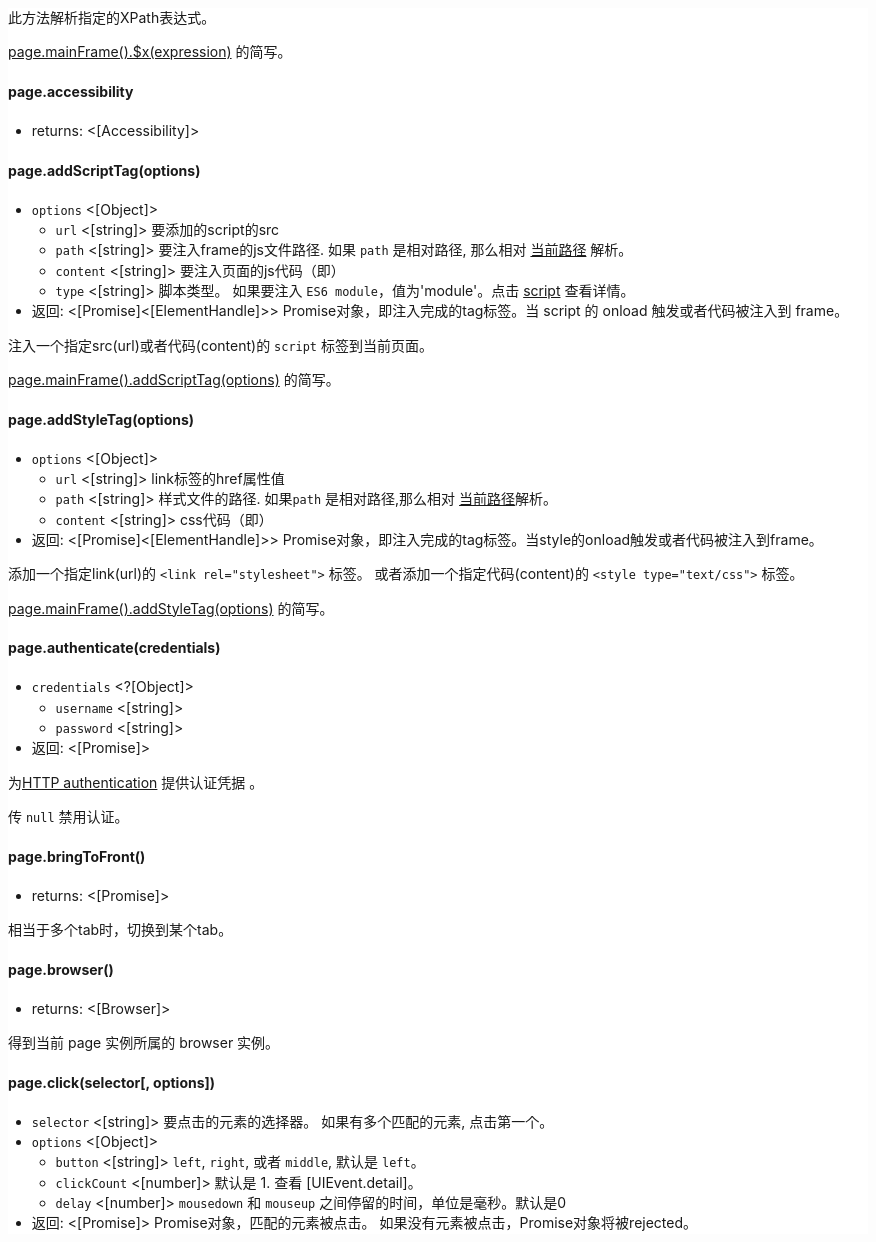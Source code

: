 此方法解析指定的XPath表达式。

[page.mainFrame().$x(expression)](#framexexpression) 的简写。

#### page.accessibility
- returns: <[Accessibility]>

#### page.addScriptTag(options)
- `options` <[Object]>
  - `url` <[string]> 要添加的script的src
  - `path` <[string]> 要注入frame的js文件路径. 如果 `path` 是相对路径, 那么相对 [当前路径](https://nodejs.org/api/process.html#process_process_cwd) 解析。
  - `content` <[string]> 要注入页面的js代码（即<script>content</script>）
  - `type` <[string]> 脚本类型。 如果要注入 `ES6 module`，值为'module'。点击 [script](https://developer.mozilla.org/en-US/docs/Web/HTML/Element/script) 查看详情。
- 返回: <[Promise]<[ElementHandle]>> Promise对象，即注入完成的tag标签。当 script 的 onload 触发或者代码被注入到 frame。

注入一个指定src(url)或者代码(content)的 `script` 标签到当前页面。

[page.mainFrame().addScriptTag(options)](#frameaddscripttagoptions) 的简写。

#### page.addStyleTag(options)
- `options` <[Object]>
  - `url` <[string]> link标签的href属性值
  - `path` <[string]> 样式文件的路径. 如果`path` 是相对路径,那么相对 [当前路径](https://nodejs.org/api/process.html#process_process_cwd)解析。
  - `content` <[string]> css代码（即<style>content</style>）
- 返回: <[Promise]<[ElementHandle]>> Promise对象，即注入完成的tag标签。当style的onload触发或者代码被注入到frame。

添加一个指定link(url)的 `<link rel="stylesheet">` 标签。
或者添加一个指定代码(content)的 `<style type="text/css">` 标签。

[page.mainFrame().addStyleTag(options)](#frameaddstyletagoptions) 的简写。

#### page.authenticate(credentials)
- `credentials` <?[Object]>
  - `username` <[string]>
  - `password` <[string]>
- 返回: <[Promise]>

为[HTTP authentication](https://developer.mozilla.org/en-US/docs/Web/HTTP/Authentication) 提供认证凭据 。

传 `null` 禁用认证。

#### page.bringToFront()

- returns: <[Promise]>

相当于多个tab时，切换到某个tab。

#### page.browser()

- returns: <[Browser]>

得到当前 page 实例所属的 browser 实例。

#### page.click(selector[, options])
- `selector` <[string]> 要点击的元素的选择器。 如果有多个匹配的元素, 点击第一个。
- `options` <[Object]>
  - `button` <[string]> `left`, `right`, 或者 `middle`, 默认是 `left`。
  - `clickCount` <[number]> 默认是 1. 查看 [UIEvent.detail]。
  - `delay` <[number]> `mousedown` 和 `mouseup` 之间停留的时间，单位是毫秒。默认是0
- 返回: <[Promise]> Promise对象，匹配的元素被点击。 如果没有元素被点击，Promise对象将被rejected。
